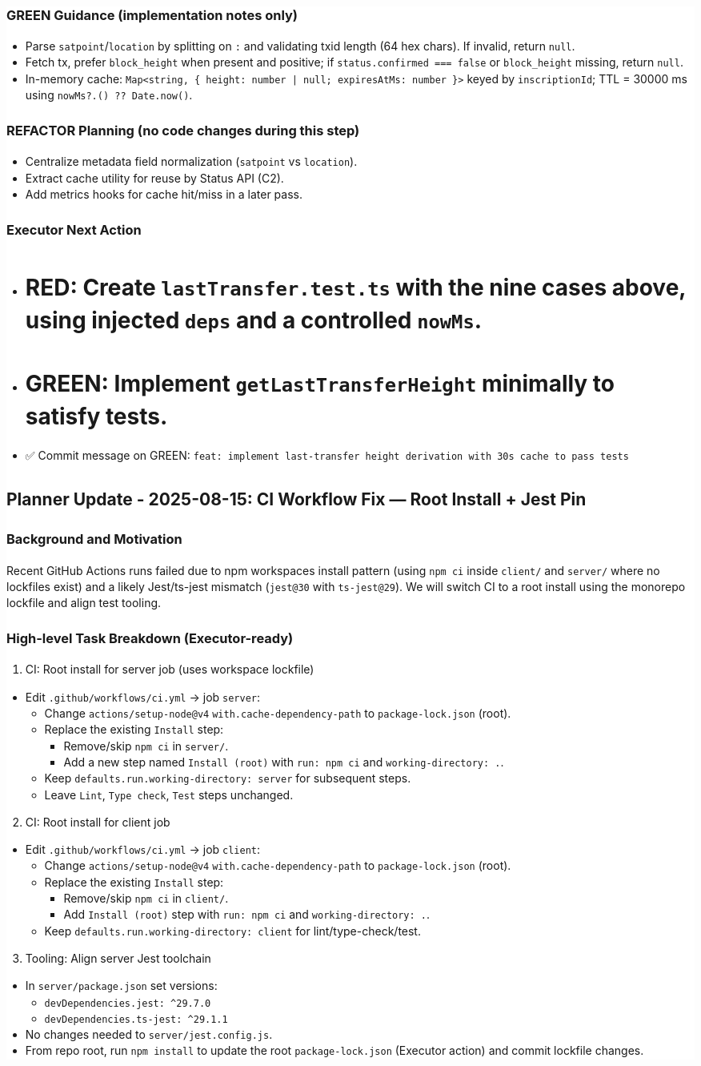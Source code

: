 ### GREEN Guidance (implementation notes only)
- Parse `satpoint`/`location` by splitting on `:` and validating txid length (64 hex chars). If invalid, return `null`.
- Fetch tx, prefer `block_height` when present and positive; if `status.confirmed === false` or `block_height` missing, return `null`.
- In-memory cache: `Map<string, { height: number | null; expiresAtMs: number }>` keyed by `inscriptionId`; TTL = 30000 ms using `nowMs?.() ?? Date.now()`.

### REFACTOR Planning (no code changes during this step)
- Centralize metadata field normalization (`satpoint` vs `location`).
- Extract cache utility for reuse by Status API (C2).
- Add metrics hooks for cache hit/miss in a later pass.

### Executor Next Action
- # RED: Create `lastTransfer.test.ts` with the nine cases above, using injected `deps` and a controlled `nowMs`.
- # GREEN: Implement `getLastTransferHeight` minimally to satisfy tests.
- ✅ Commit message on GREEN: `feat: implement last-transfer height derivation with 30s cache to pass tests`

## Planner Update - 2025-08-15: CI Workflow Fix — Root Install + Jest Pin

### Background and Motivation
Recent GitHub Actions runs failed due to npm workspaces install pattern (using `npm ci` inside `client/` and `server/` where no lockfiles exist) and a likely Jest/ts-jest mismatch (`jest@30` with `ts-jest@29`). We will switch CI to a root install using the monorepo lockfile and align test tooling.

### High-level Task Breakdown (Executor-ready)

1) CI: Root install for server job (uses workspace lockfile)
- Edit `.github/workflows/ci.yml` → job `server`:
  - Change `actions/setup-node@v4` `with.cache-dependency-path` to `package-lock.json` (root).
  - Replace the existing `Install` step:
    - Remove/skip `npm ci` in `server/`.
    - Add a new step named `Install (root)` with `run: npm ci` and `working-directory: .`.
  - Keep `defaults.run.working-directory: server` for subsequent steps.
  - Leave `Lint`, `Type check`, `Test` steps unchanged.

2) CI: Root install for client job
- Edit `.github/workflows/ci.yml` → job `client`:
  - Change `actions/setup-node@v4` `with.cache-dependency-path` to `package-lock.json` (root).
  - Replace the existing `Install` step:
    - Remove/skip `npm ci` in `client/`.
    - Add `Install (root)` step with `run: npm ci` and `working-directory: .`.
  - Keep `defaults.run.working-directory: client` for lint/type-check/test.

3) Tooling: Align server Jest toolchain
- In `server/package.json` set versions:
  - `devDependencies.jest: ^29.7.0`
  - `devDependencies.ts-jest: ^29.1.1`
- No changes needed to `server/jest.config.js`.
- From repo root, run `npm install` to update the root `package-lock.json` (Executor action) and commit lockfile changes.
